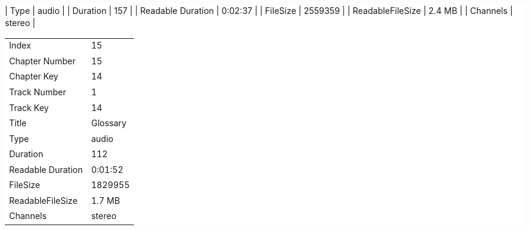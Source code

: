 | Type | audio |
| Duration | 157 |
| Readable Duration | 0:02:37 |
| FileSize | 2559359 |
| ReadableFileSize | 2.4 MB |
| Channels | stereo |

|  |  |
| - | - |
| Index | 15 |
| Chapter Number | 15 |
| Chapter Key | 14 |
| Track Number | 1 |
| Track Key | 14 |
| Title | Glossary |
| Type | audio |
| Duration | 112 |
| Readable Duration | 0:01:52 |
| FileSize | 1829955 |
| ReadableFileSize | 1.7 MB |
| Channels | stereo |

